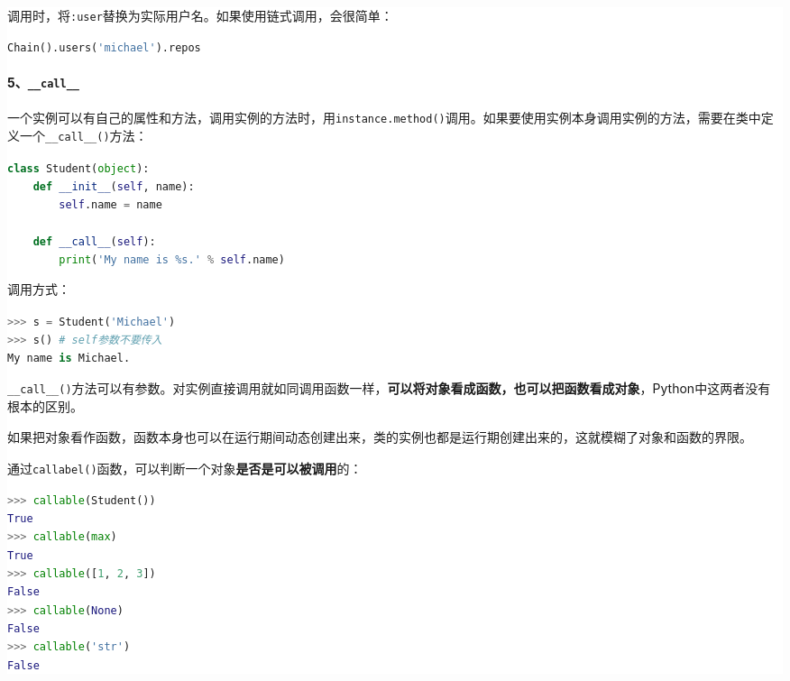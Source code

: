 调用时，将`:user`替换为实际用户名。如果使用链式调用，会很简单：

```python
Chain().users('michael').repos
```

#### 5、`__call__`

一个实例可以有自己的属性和方法，调用实例的方法时，用`instance.method()`调用。如果要使用实例本身调用实例的方法，需要在类中定义一个`__call__()`方法：

```python
class Student(object):
    def __init__(self, name):
        self.name = name

    def __call__(self):
        print('My name is %s.' % self.name)
```

调用方式：

```python
>>> s = Student('Michael')
>>> s() # self参数不要传入
My name is Michael.
```

`__call__()`方法可以有参数。对实例直接调用就如同调用函数一样，**可以将对象看成函数，也可以把函数看成对象**，Python中这两者没有根本的区别。

如果把对象看作函数，函数本身也可以在运行期间动态创建出来，类的实例也都是运行期创建出来的，这就模糊了对象和函数的界限。

通过`callabel()`函数，可以判断一个对象**是否是可以被调用**的：

```python
>>> callable(Student())
True
>>> callable(max)
True
>>> callable([1, 2, 3])
False
>>> callable(None)
False
>>> callable('str')
False
```

